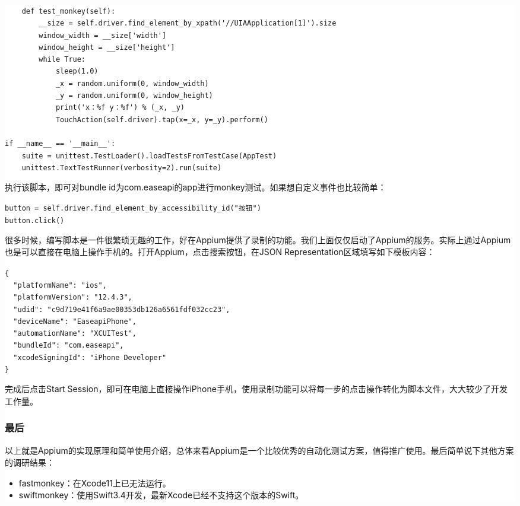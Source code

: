 ```
    def test_monkey(self):
        __size = self.driver.find_element_by_xpath('//UIAApplication[1]').size
        window_width = __size['width']
        window_height = __size['height']
        while True: 
            sleep(1.0)
            _x = random.uniform(0, window_width)
            _y = random.uniform(0, window_height)
            print('x：%f y：%f') % (_x, _y)
            TouchAction(self.driver).tap(x=_x, y=_y).perform()

if __name__ == '__main__':
    suite = unittest.TestLoader().loadTestsFromTestCase(AppTest)
    unittest.TextTestRunner(verbosity=2).run(suite)
```

执行该脚本，即可对bundle id为com.easeapi的app进行monkey测试。如果想自定义事件也比较简单：

```
button = self.driver.find_element_by_accessibility_id("按钮")
button.click()
```

很多时候，编写脚本是一件很繁琐无趣的工作，好在Appium提供了录制的功能。我们上面仅仅启动了Appium的服务。实际上通过Appium也是可以直接在电脑上操作手机的。打开Appium，点击搜索按钮，在JSON Representation区域填写如下模板内容：

```
{
  "platformName": "ios",
  "platformVersion": "12.4.3",
  "udid": "c9d719e41f6a9ae00353db126a6561fdf032cc23",
  "deviceName": "EaseapiPhone",
  "automationName": "XCUITest",
  "bundleId": "com.easeapi",
  "xcodeSigningId": "iPhone Developer"
}

```

完成后点击Start Session，即可在电脑上直接操作iPhone手机，使用录制功能可以将每一步的点击操作转化为脚本文件，大大较少了开发工作量。

### 最后

以上就是Appium的实现原理和简单使用介绍，总体来看Appium是一个比较优秀的自动化测试方案，值得推广使用。最后简单说下其他方案的调研结果：

*   fastmonkey：在Xcode11上已无法运行。
*   swiftmonkey：使用Swift3.4开发，最新Xcode已经不支持这个版本的Swift。


